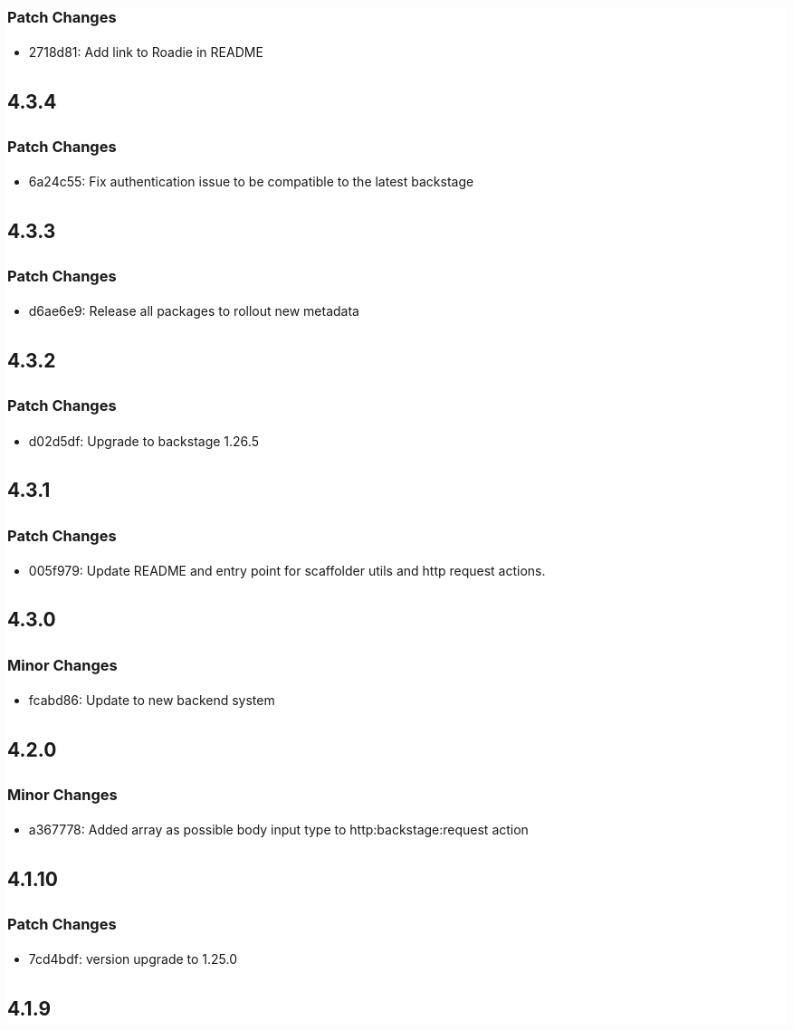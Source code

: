 ### Patch Changes

- 2718d81: Add link to Roadie in README

## 4.3.4

### Patch Changes

- 6a24c55: Fix authentication issue to be compatible to the latest backstage

## 4.3.3

### Patch Changes

- d6ae6e9: Release all packages to rollout new metadata

## 4.3.2

### Patch Changes

- d02d5df: Upgrade to backstage 1.26.5

## 4.3.1

### Patch Changes

- 005f979: Update README and entry point for scaffolder utils and http request actions.

## 4.3.0

### Minor Changes

- fcabd86: Update to new backend system

## 4.2.0

### Minor Changes

- a367778: Added array as possible body input type to http:backstage:request action

## 4.1.10

### Patch Changes

- 7cd4bdf: version upgrade to 1.25.0

## 4.1.9
